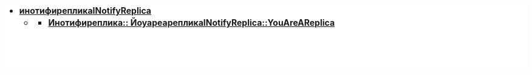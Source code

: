 -   [<span data-ttu-id="ed366-233">**инотифиреплика**</span><span class="sxs-lookup"><span data-stu-id="ed366-233">**INotifyReplica**</span></span>](/windows/desktop/api/reconcil/nn-reconcil-inotifyreplica) 
    -   -   [<span data-ttu-id="ed366-234">**Инотифиреплика:: Йоуареареплика**</span><span class="sxs-lookup"><span data-stu-id="ed366-234">**INotifyReplica::YouAreAReplica**</span></span>](/windows/desktop/api/reconcil/nf-reconcil-inotifyreplica-youareareplica)

 

 